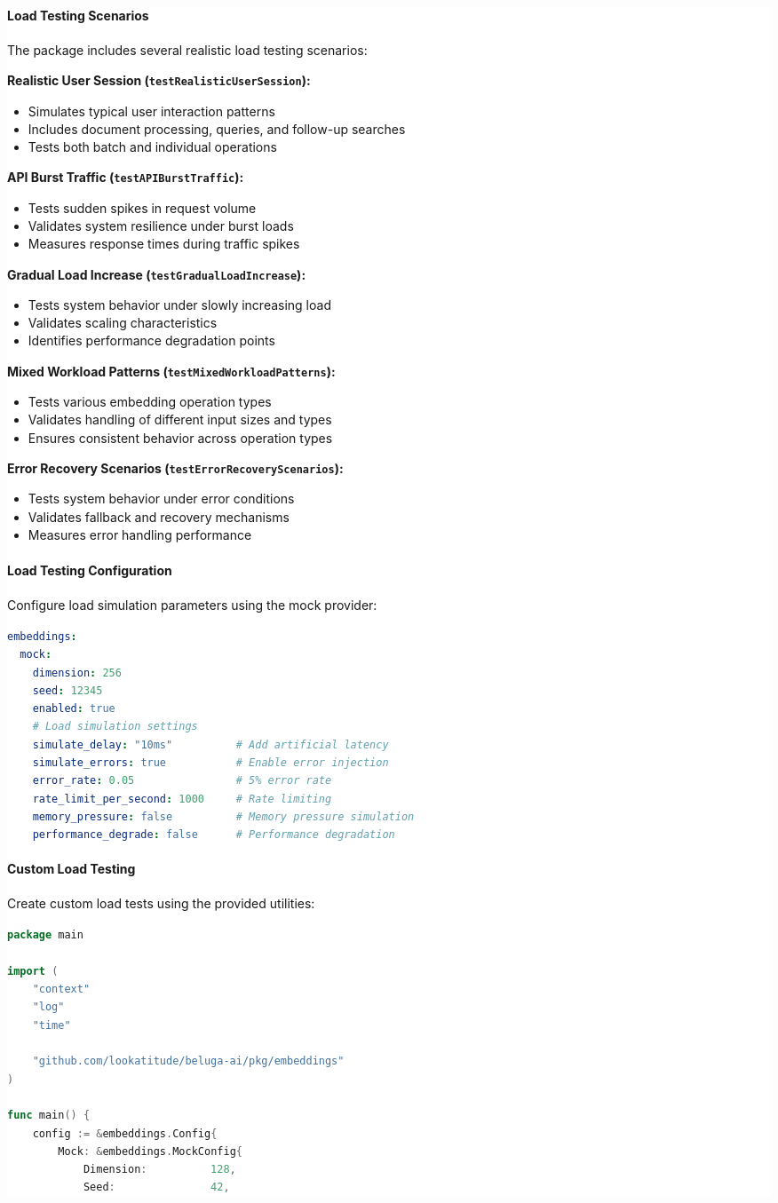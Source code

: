 #### Load Testing Scenarios

The package includes several realistic load testing scenarios:

**Realistic User Session (`testRealisticUserSession`):**
- Simulates typical user interaction patterns
- Includes document processing, queries, and follow-up searches
- Tests both batch and individual operations

**API Burst Traffic (`testAPIBurstTraffic`):**
- Tests sudden spikes in request volume
- Validates system resilience under burst loads
- Measures response times during traffic spikes

**Gradual Load Increase (`testGradualLoadIncrease`):**
- Tests system behavior under slowly increasing load
- Validates scaling characteristics
- Identifies performance degradation points

**Mixed Workload Patterns (`testMixedWorkloadPatterns`):**
- Tests various embedding operation types
- Validates handling of different input sizes and types
- Ensures consistent behavior across operation types

**Error Recovery Scenarios (`testErrorRecoveryScenarios`):**
- Tests system behavior under error conditions
- Validates fallback and recovery mechanisms
- Measures error handling performance

#### Load Testing Configuration

Configure load simulation parameters using the mock provider:

```yaml
embeddings:
  mock:
    dimension: 256
    seed: 12345
    enabled: true
    # Load simulation settings
    simulate_delay: "10ms"          # Add artificial latency
    simulate_errors: true           # Enable error injection
    error_rate: 0.05                # 5% error rate
    rate_limit_per_second: 1000     # Rate limiting
    memory_pressure: false          # Memory pressure simulation
    performance_degrade: false      # Performance degradation
```

#### Custom Load Testing

Create custom load tests using the provided utilities:

```go
package main

import (
    "context"
    "log"
    "time"

    "github.com/lookatitude/beluga-ai/pkg/embeddings"
)

func main() {
    config := &embeddings.Config{
        Mock: &embeddings.MockConfig{
            Dimension:          128,
            Seed:               42,
```